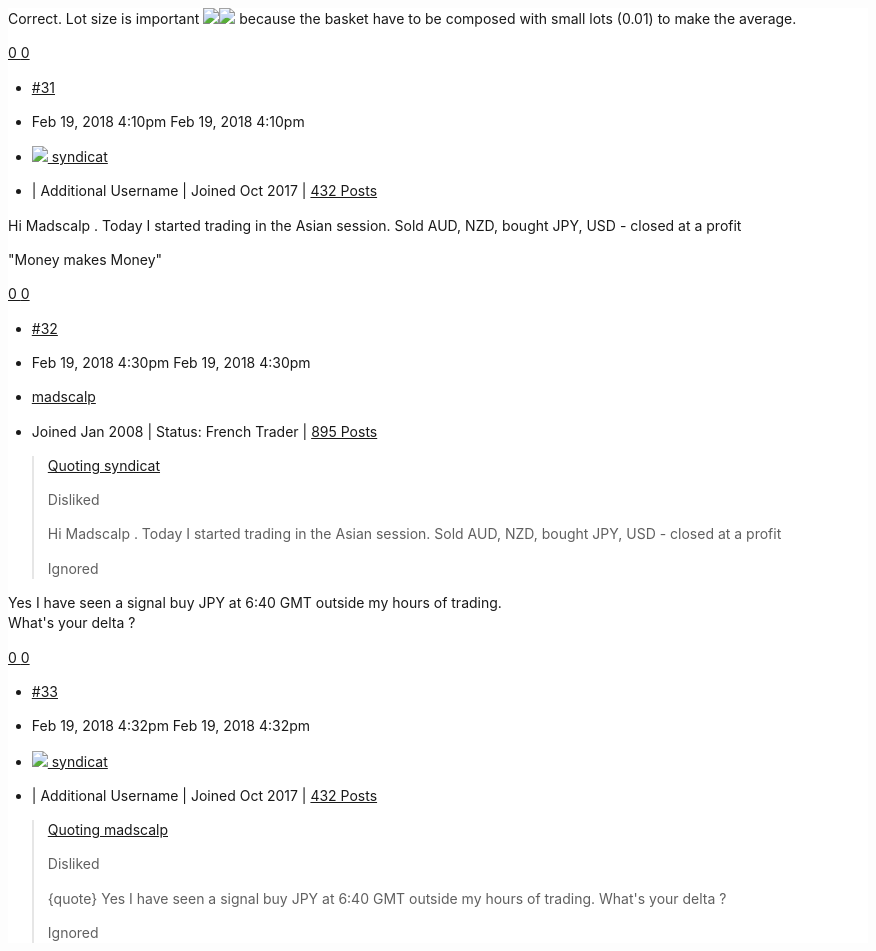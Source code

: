 Correct. Lot size is important ![](https://resources.faireconomy.media/images/emojis/64/1f600.png?v=15.1)![](https://resources.faireconomy.media/images/emojis/64/1f600.png?v=15.1) because the basket have to be composed with small lots (0.01) to make the average. 

[0 ](javascript:void\(0\);) [0 ](javascript:void\(0\);)

  * [#31](/thread/post/10791600#post10791600 "Post Permalink")

  * Feb 19, 2018 4:10pm  Feb 19, 2018 4:10pm 

  * [![](https://assets.faireconomy.media/nfs/customavatars/thumbs/medium/avatar620434_4.gif) syndicat](syndicat)

  * | Additional Username  | Joined Oct 2017 | [432 Posts](/search?do=process&provider=Member&searchuser=620434)

Hi Madscalp . Today I started trading in the Asian session. Sold AUD, NZD, bought JPY, USD - closed at a profit 

"Money makes Money"

[0 ](javascript:void\(0\);) [0 ](javascript:void\(0\);)

  * [#32](/thread/post/10791648#post10791648 "Post Permalink")

  * Feb 19, 2018 4:30pm  Feb 19, 2018 4:30pm 

  * [ madscalp](madscalp)

  * Joined Jan 2008 | Status: French Trader | [895 Posts](/search?do=process&provider=Member&searchuser=57934)

> [Quoting syndicat](/thread/post/10791600#post10791600 "View Quoted Post")
> 
> Disliked
> 
> Hi Madscalp . Today I started trading in the Asian session. Sold AUD, NZD, bought JPY, USD - closed at a profit
> 
> Ignored

Yes I have seen a signal buy JPY at 6:40 GMT outside my hours of trading.  
What's your delta ? 

[0 ](javascript:void\(0\);) [0 ](javascript:void\(0\);)

  * [#33](/thread/post/10791654#post10791654 "Post Permalink")

  * Feb 19, 2018 4:32pm  Feb 19, 2018 4:32pm 

  * [![](https://assets.faireconomy.media/nfs/customavatars/thumbs/medium/avatar620434_4.gif) syndicat](syndicat)

  * | Additional Username  | Joined Oct 2017 | [432 Posts](/search?do=process&provider=Member&searchuser=620434)

> [Quoting madscalp](/thread/post/10791648#post10791648 "View Quoted Post")
> 
> Disliked
> 
> {quote} Yes I have seen a signal buy JPY at 6:40 GMT outside my hours of trading. What's your delta ?
> 
> Ignored
